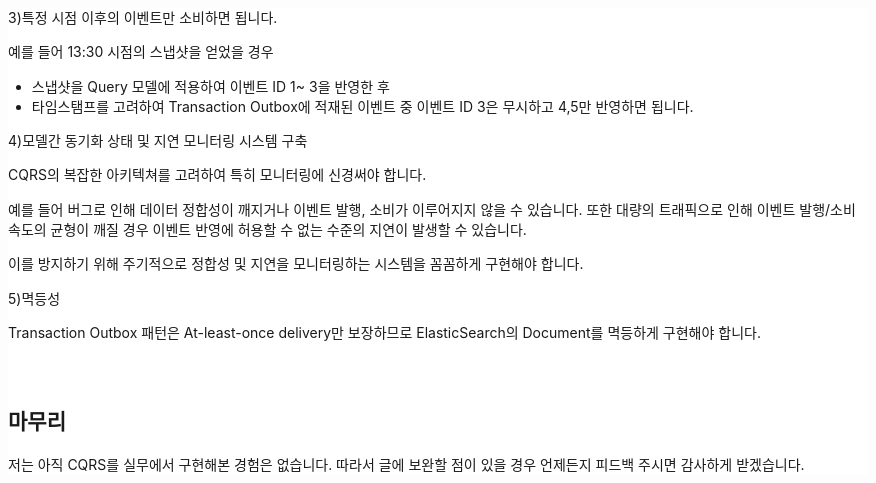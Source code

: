 3)특정 시점 이후의 이벤트만 소비하면 됩니다.

예를 들어 13:30 시점의 스냅샷을 얻었을 경우 

- 스냅샷을 Query 모델에 적용하여 이벤트 ID 1~ 3을 반영한 후
- 타임스탬프를 고려하여 Transaction Outbox에 적재된 이벤트 중 이벤트 ID 3은 무시하고 4,5만 반영하면 됩니다.

4)모델간 동기화 상태 및 지연 모니터링 시스템 구축

CQRS의 복잡한 아키텍쳐를 고려하여 특히 모니터링에 신경써야 합니다.

예를 들어 버그로 인해 데이터 정합성이 깨지거나 이벤트 발행, 소비가 이루어지지 않을 수 있습니다. 또한 대량의 트래픽으로 인해 이벤트 발행/소비 속도의 균형이 깨질 경우 이벤트 반영에 허용할 수 없는 수준의 지연이 발생할 수 있습니다. 

이를 방지하기 위해 주기적으로 정합성 및 지연을 모니터링하는 시스템을 꼼꼼하게 구현해야 합니다.

5)멱등성

Transaction Outbox 패턴은 At-least-once delivery만 보장하므로 ElasticSearch의 Document를 멱등하게 구현해야 합니다.

<br>

## 마무리

저는 아직 CQRS를 실무에서 구현해본 경험은 없습니다. 따라서 글에 보완할 점이 있을 경우 언제든지 피드백 주시면 감사하게 받겠습니다.